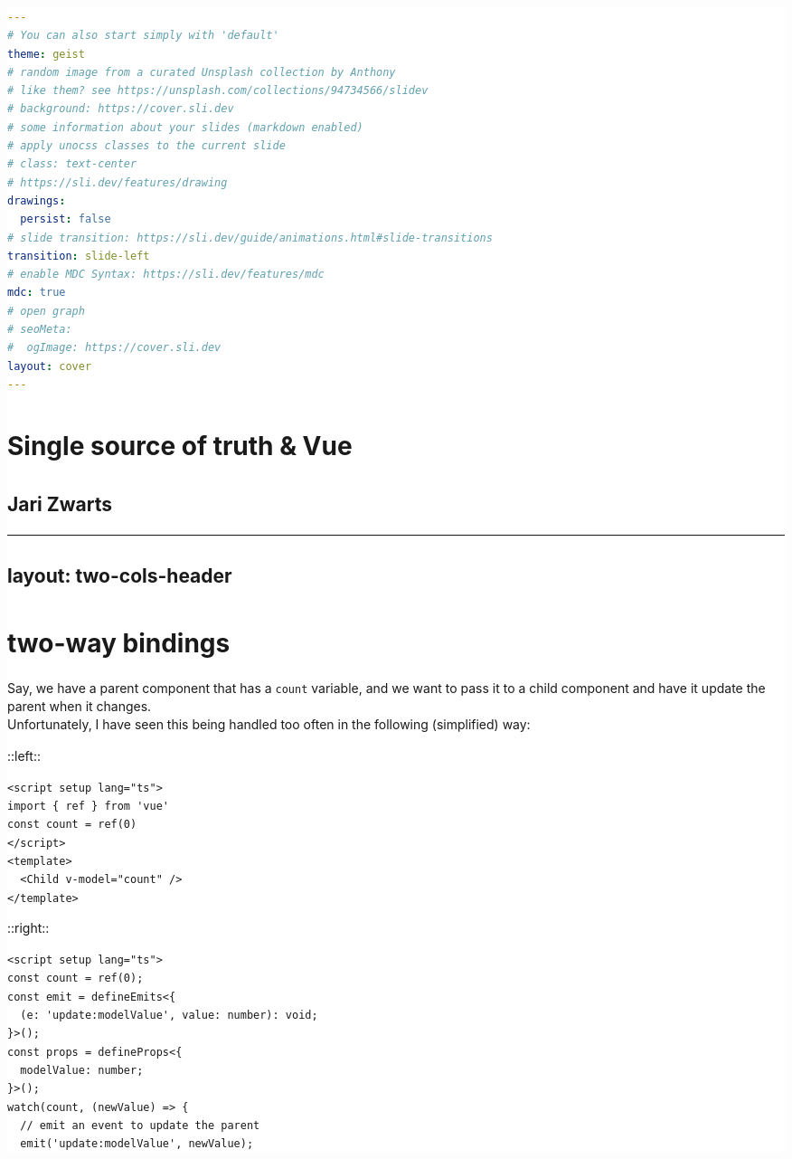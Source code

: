 ```yaml
---
# You can also start simply with 'default'
theme: geist
# random image from a curated Unsplash collection by Anthony
# like them? see https://unsplash.com/collections/94734566/slidev
# background: https://cover.sli.dev
# some information about your slides (markdown enabled)
# apply unocss classes to the current slide
# class: text-center
# https://sli.dev/features/drawing
drawings:
  persist: false
# slide transition: https://sli.dev/guide/animations.html#slide-transitions
transition: slide-left
# enable MDC Syntax: https://sli.dev/features/mdc
mdc: true
# open graph
# seoMeta:
#  ogImage: https://cover.sli.dev
layout: cover
---
```


# Single source of truth & Vue

## Jari Zwarts

---
layout: two-cols-header
---

# two-way bindings

Say, we have a parent component that has a `count` variable, and we want to pass it to a child component and have it update the parent when it changes.  
Unfortunately, I have seen this being handled too often in the following (simplified) way:

::left::
```vue [parent.vue] {2-3,6}
<script setup lang="ts">
import { ref } from 'vue'
const count = ref(0)
</script>
<template>
  <Child v-model="count" />
</template>
```

::right::
```vue [child.vue] {2-12,16}
<script setup lang="ts">
const count = ref(0);
const emit = defineEmits<{
  (e: 'update:modelValue', value: number): void;
}>();
const props = defineProps<{
  modelValue: number;
}>();
watch(count, (newValue) => {
  // emit an event to update the parent
  emit('update:modelValue', newValue);
```